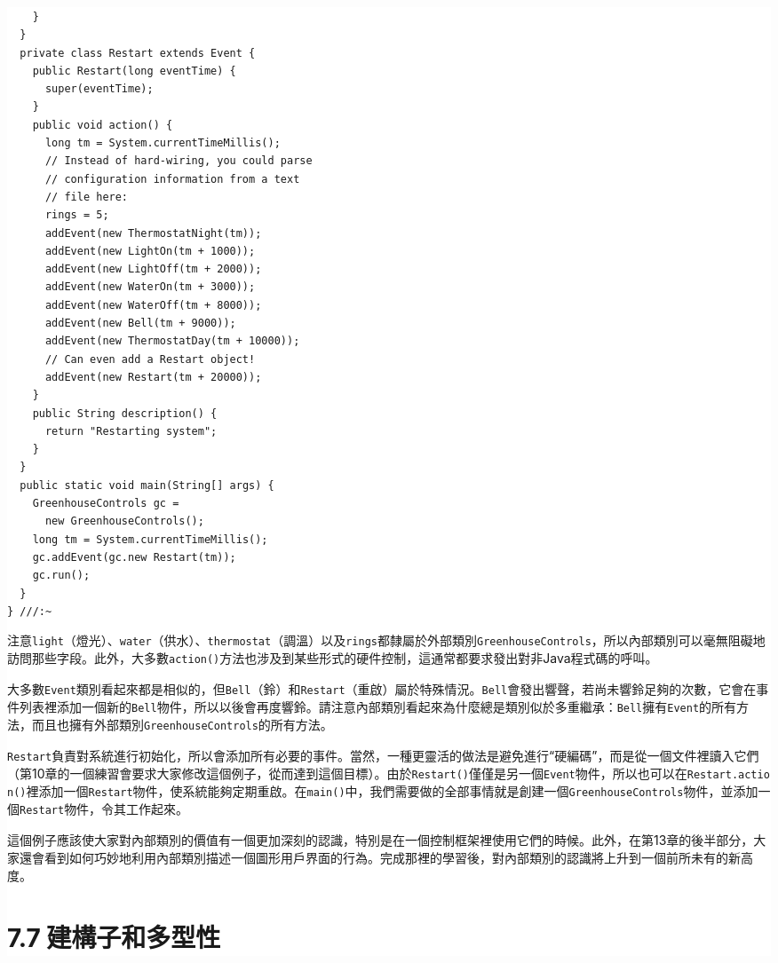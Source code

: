 ```
    }
  }
  private class Restart extends Event {
    public Restart(long eventTime) {
      super(eventTime);
    }
    public void action() {
      long tm = System.currentTimeMillis();
      // Instead of hard-wiring, you could parse
      // configuration information from a text
      // file here:
      rings = 5;
      addEvent(new ThermostatNight(tm));
      addEvent(new LightOn(tm + 1000));
      addEvent(new LightOff(tm + 2000));
      addEvent(new WaterOn(tm + 3000));
      addEvent(new WaterOff(tm + 8000));
      addEvent(new Bell(tm + 9000));
      addEvent(new ThermostatDay(tm + 10000));
      // Can even add a Restart object!
      addEvent(new Restart(tm + 20000));
    }
    public String description() {
      return "Restarting system";
    }
  }
  public static void main(String[] args) {
    GreenhouseControls gc =
      new GreenhouseControls();
    long tm = System.currentTimeMillis();
    gc.addEvent(gc.new Restart(tm));
    gc.run();
  }
} ///:~
```

注意`light`（燈光）、`water`（供水）、`thermostat`（調溫）以及`rings`都隸屬於外部類別`GreenhouseControls`，所以內部類別可以毫無阻礙地訪問那些字段。此外，大多數`action()`方法也涉及到某些形式的硬件控制，這通常都要求發出對非Java程式碼的呼叫。

大多數`Event`類別看起來都是相似的，但`Bell`（鈴）和`Restart`（重啟）屬於特殊情況。`Bell`會發出響聲，若尚未響鈴足夠的次數，它會在事件列表裡添加一個新的`Bell`物件，所以以後會再度響鈴。請注意內部類別看起來為什麼總是類別似於多重繼承：`Bell`擁有`Event`的所有方法，而且也擁有外部類別`GreenhouseControls`的所有方法。

`Restart`負責對系統進行初始化，所以會添加所有必要的事件。當然，一種更靈活的做法是避免進行“硬編碼”，而是從一個文件裡讀入它們（第10章的一個練習會要求大家修改這個例子，從而達到這個目標）。由於`Restart()`僅僅是另一個`Event`物件，所以也可以在`Restart.action()`裡添加一個`Restart`物件，使系統能夠定期重啟。在`main()`中，我們需要做的全部事情就是創建一個`GreenhouseControls`物件，並添加一個`Restart`物件，令其工作起來。

這個例子應該使大家對內部類別的價值有一個更加深刻的認識，特別是在一個控制框架裡使用它們的時候。此外，在第13章的後半部分，大家還會看到如何巧妙地利用內部類別描述一個圖形用戶界面的行為。完成那裡的學習後，對內部類別的認識將上升到一個前所未有的新高度。


# 7.7 建構子和多型性
